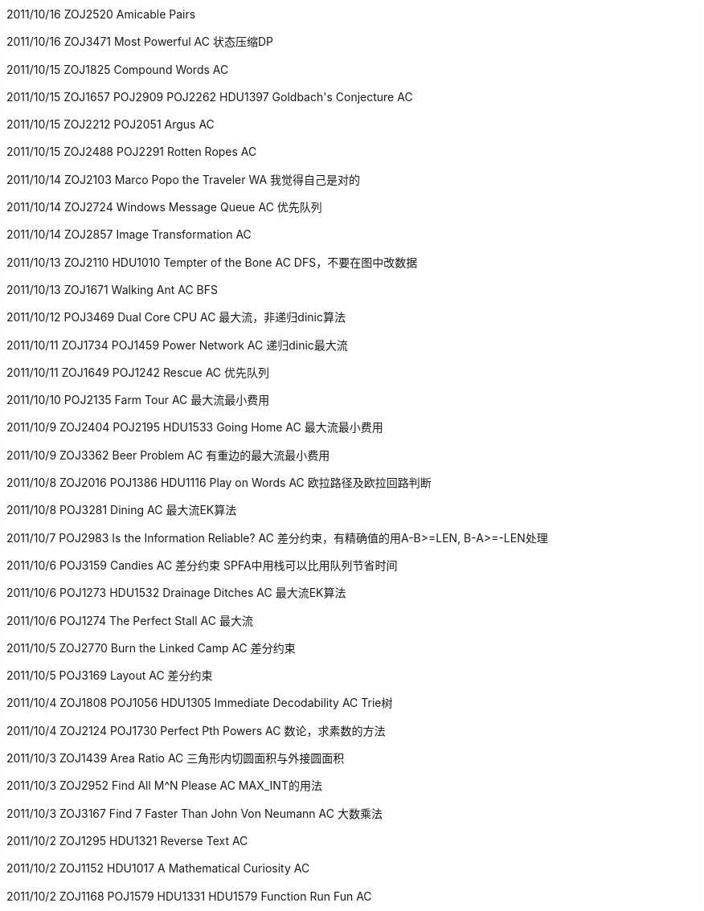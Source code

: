 2011/10/16	ZOJ2520 Amicable Pairs

2011/10/16	ZOJ3471 Most Powerful	AC	状态压缩DP

2011/10/15	ZOJ1825 Compound Words	AC

2011/10/15	ZOJ1657 POJ2909 POJ2262 HDU1397 Goldbach's Conjecture	AC

2011/10/15	ZOJ2212	POJ2051 Argus	AC

2011/10/15	ZOJ2488 POJ2291 Rotten Ropes	AC

2011/10/14	ZOJ2103	Marco Popo the Traveler	WA	我觉得自己是对的

2011/10/14	ZOJ2724 Windows Message Queue	AC	优先队列

2011/10/14	ZOJ2857 Image Transformation	AC

2011/10/13	ZOJ2110	HDU1010 Tempter of the Bone	AC	DFS，不要在图中改数据

2011/10/13	ZOJ1671 Walking Ant	AC	BFS

2011/10/12	POJ3469 Dual Core CPU	AC	最大流，非递归dinic算法

2011/10/11	ZOJ1734 POJ1459 Power Network	AC	递归dinic最大流

2011/10/11	ZOJ1649 POJ1242 Rescue	AC	优先队列

2011/10/10	POJ2135 Farm Tour	AC	最大流最小费用

2011/10/9	ZOJ2404 POJ2195 HDU1533 Going Home	AC	最大流最小费用

2011/10/9	ZOJ3362 Beer Problem	AC	有重边的最大流最小费用

2011/10/8	ZOJ2016 POJ1386 HDU1116 Play on Words	AC	欧拉路径及欧拉回路判断

2011/10/8	POJ3281 Dining	AC	最大流EK算法

2011/10/7	POJ2983 Is the Information Reliable?	AC	差分约束，有精确值的用A-B>=LEN, B-A>=-LEN处理

2011/10/6	POJ3159 Candies	AC	差分约束	SPFA中用栈可以比用队列节省时间

2011/10/6	POJ1273 HDU1532 Drainage Ditches	AC	最大流EK算法

2011/10/6	POJ1274 The Perfect Stall	AC	最大流

2011/10/5	ZOJ2770 Burn the Linked Camp	AC	差分约束

2011/10/5	POJ3169 Layout	AC	差分约束

2011/10/4	ZOJ1808 POJ1056 HDU1305 Immediate Decodability	AC	Trie树

2011/10/4	ZOJ2124 POJ1730 Perfect Pth Powers	AC	数论，求素数的方法

2011/10/3	ZOJ1439 Area Ratio	AC	三角形内切圆面积与外接圆面积

2011/10/3	ZOJ2952 Find All M^N Please	AC	MAX_INT的用法

2011/10/3	ZOJ3167 Find 7 Faster Than John Von Neumann	AC	大数乘法

2011/10/2	ZOJ1295 HDU1321 Reverse Text	AC

2011/10/2	ZOJ1152 HDU1017 A Mathematical Curiosity	AC

2011/10/2	ZOJ1168 POJ1579 HDU1331 HDU1579 Function Run Fun	AC
